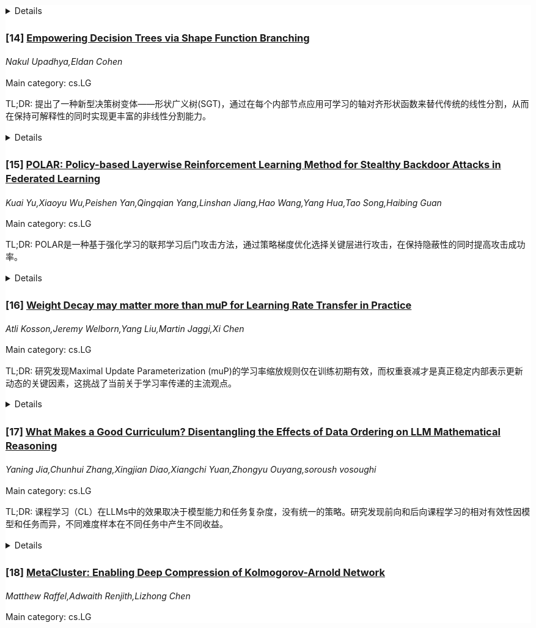 <details><summary>Details</summary></details>


### [14] [Empowering Decision Trees via Shape Function Branching](https://arxiv.org/abs/2510.19040)
*Nakul Upadhya,Eldan Cohen*

Main category: cs.LG

TL;DR: 提出了一种新型决策树变体——形状广义树(SGT)，通过在每个内部节点应用可学习的轴对齐形状函数来替代传统的线性分割，从而在保持可解释性的同时实现更丰富的非线性分割能力。


<details><summary>Details</summary></details>


### [15] [POLAR: Policy-based Layerwise Reinforcement Learning Method for Stealthy Backdoor Attacks in Federated Learning](https://arxiv.org/abs/2510.19056)
*Kuai Yu,Xiaoyu Wu,Peishen Yan,Qingqian Yang,Linshan Jiang,Hao Wang,Yang Hua,Tao Song,Haibing Guan*

Main category: cs.LG

TL;DR: POLAR是一种基于强化学习的联邦学习后门攻击方法，通过策略梯度优化选择关键层进行攻击，在保持隐蔽性的同时提高攻击成功率。


<details><summary>Details</summary></details>


### [16] [Weight Decay may matter more than muP for Learning Rate Transfer in Practice](https://arxiv.org/abs/2510.19093)
*Atli Kosson,Jeremy Welborn,Yang Liu,Martin Jaggi,Xi Chen*

Main category: cs.LG

TL;DR: 研究发现Maximal Update Parameterization (muP)的学习率缩放规则仅在训练初期有效，而权重衰减才是真正稳定内部表示更新动态的关键因素，这挑战了当前关于学习率传递的主流观点。


<details><summary>Details</summary></details>


### [17] [What Makes a Good Curriculum? Disentangling the Effects of Data Ordering on LLM Mathematical Reasoning](https://arxiv.org/abs/2510.19099)
*Yaning Jia,Chunhui Zhang,Xingjian Diao,Xiangchi Yuan,Zhongyu Ouyang,soroush vosoughi*

Main category: cs.LG

TL;DR: 课程学习（CL）在LLMs中的效果取决于模型能力和任务复杂度，没有统一的策略。研究发现前向和后向课程学习的相对有效性因模型和任务而异，不同难度样本在不同任务中产生不同收益。


<details><summary>Details</summary></details>


### [18] [MetaCluster: Enabling Deep Compression of Kolmogorov-Arnold Network](https://arxiv.org/abs/2510.19105)
*Matthew Raffel,Adwaith Renjith,Lizhong Chen*

Main category: cs.LG
